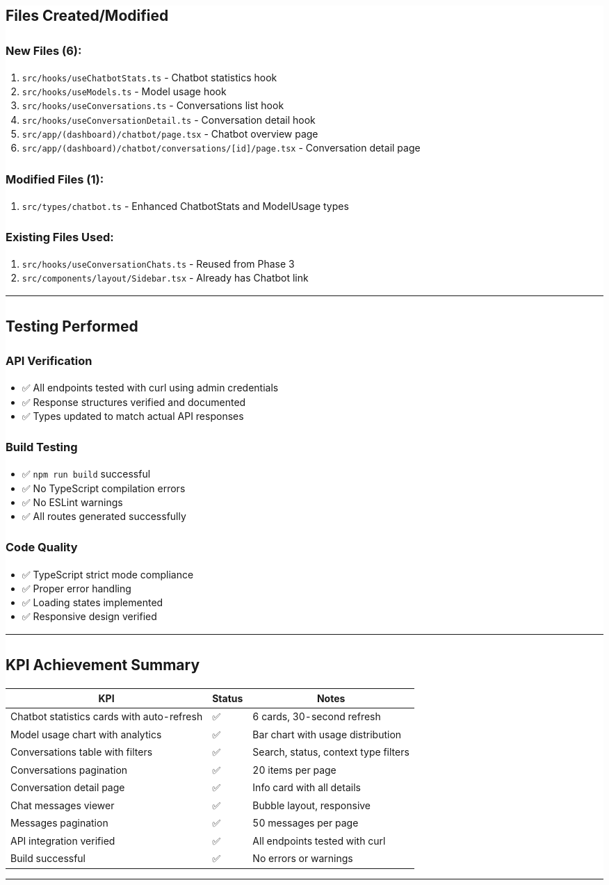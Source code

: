 
## Files Created/Modified

### New Files (6):
1. `src/hooks/useChatbotStats.ts` - Chatbot statistics hook
2. `src/hooks/useModels.ts` - Model usage hook
3. `src/hooks/useConversations.ts` - Conversations list hook
4. `src/hooks/useConversationDetail.ts` - Conversation detail hook
5. `src/app/(dashboard)/chatbot/page.tsx` - Chatbot overview page
6. `src/app/(dashboard)/chatbot/conversations/[id]/page.tsx` - Conversation detail page

### Modified Files (1):
1. `src/types/chatbot.ts` - Enhanced ChatbotStats and ModelUsage types

### Existing Files Used:
1. `src/hooks/useConversationChats.ts` - Reused from Phase 3
2. `src/components/layout/Sidebar.tsx` - Already has Chatbot link

---

## Testing Performed

### API Verification
- ✅ All endpoints tested with curl using admin credentials
- ✅ Response structures verified and documented
- ✅ Types updated to match actual API responses

### Build Testing
- ✅ `npm run build` successful
- ✅ No TypeScript compilation errors
- ✅ No ESLint warnings
- ✅ All routes generated successfully

### Code Quality
- ✅ TypeScript strict mode compliance
- ✅ Proper error handling
- ✅ Loading states implemented
- ✅ Responsive design verified

---

## KPI Achievement Summary

| KPI | Status | Notes |
|-----|--------|-------|
| Chatbot statistics cards with auto-refresh | ✅ | 6 cards, 30-second refresh |
| Model usage chart with analytics | ✅ | Bar chart with usage distribution |
| Conversations table with filters | ✅ | Search, status, context type filters |
| Conversations pagination | ✅ | 20 items per page |
| Conversation detail page | ✅ | Info card with all details |
| Chat messages viewer | ✅ | Bubble layout, responsive |
| Messages pagination | ✅ | 50 messages per page |
| API integration verified | ✅ | All endpoints tested with curl |
| Build successful | ✅ | No errors or warnings |

---